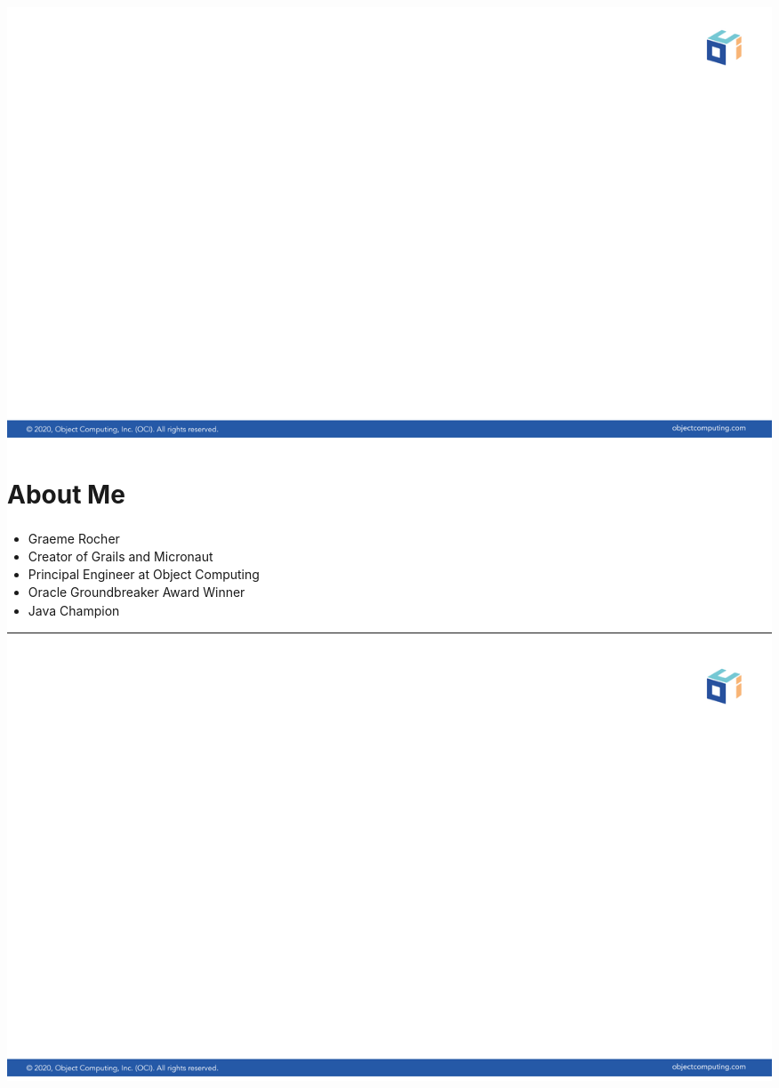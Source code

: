 ![original](images/oci-backgrounds/oci-white.png)

# About Me

* Graeme Rocher
* Creator of Grails and Micronaut
* Principal Engineer at Object Computing
* Oracle Groundbreaker Award Winner
* Java Champion

---

![original](images/oci-backgrounds/oci-white.png)
